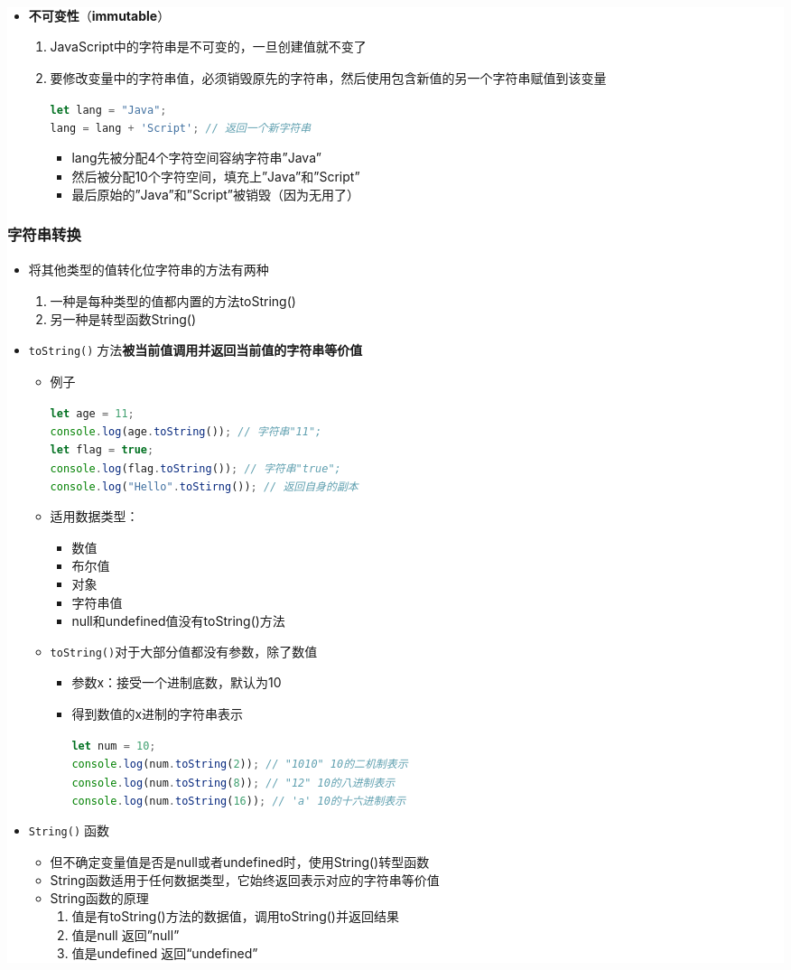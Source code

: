 - **不可变性**（**immutable**）
    1. JavaScript中的字符串是不可变的，一旦创建值就不变了
    2. 要修改变量中的字符串值，必须销毁原先的字符串，然后使用包含新值的另一个字符串赋值到该变量
        
        ```jsx
        let lang = "Java";
        lang = lang + 'Script'; // 返回一个新字符串
        ```
        
        - lang先被分配4个字符空间容纳字符串”Java”
        - 然后被分配10个字符空间，填充上”Java”和”Script”
        - 最后原始的”Java”和”Script”被销毁（因为无用了）

### 字符串转换

- 将其他类型的值转化位字符串的方法有两种
    1. 一种是每种类型的值都内置的方法toString()
    2. 另一种是转型函数String()
- `toString()` 方法**被当前值调用并返回当前值的字符串等价值**
    - 例子
        
        ```jsx
        let age = 11;
        console.log(age.toString()); // 字符串"11";
        let flag = true;
        console.log(flag.toString()); // 字符串"true";
        console.log("Hello".toStirng()); // 返回自身的副本
        ```
        
    - 适用数据类型：
        - 数值
        - 布尔值
        - 对象
        - 字符串值
        - null和undefined值没有toString()方法
    - `toString()`对于大部分值都没有参数，除了数值
        - 参数x：接受一个进制底数，默认为10
        - 得到数值的x进制的字符串表示
            
            ```jsx
            let num = 10;
            console.log(num.toString(2)); // "1010" 10的二机制表示
            console.log(num.toString(8)); // "12" 10的八进制表示
            console.log(num.toString(16)); // 'a' 10的十六进制表示
            ```
            
- `String()` 函数
    - 但不确定变量值是否是null或者undefined时，使用String()转型函数
    - String函数适用于任何数据类型，它始终返回表示对应的字符串等价值
    - String函数的原理
        1. 值是有toString()方法的数据值，调用toString()并返回结果
        2. 值是null 返回”null”
        3. 值是undefined 返回“undefined”
        